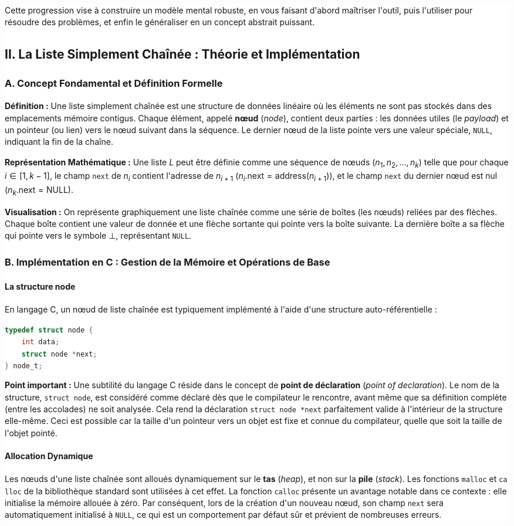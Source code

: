 Cette progression vise à construire un modèle mental robuste, en vous faisant d'abord maîtriser l'outil, puis l'utiliser pour résoudre des problèmes, et enfin le généraliser en un concept abstrait puissant.

## II. La Liste Simplement Chaînée : Théorie et Implémentation

### A. Concept Fondamental et Définition Formelle

**Définition :** Une liste simplement chaînée est une structure de données linéaire où les éléments ne sont pas stockés dans des emplacements mémoire contigus. Chaque élément, appelé **nœud** (*node*), contient deux parties : les données utiles (le *payload*) et un pointeur (ou lien) vers le nœud suivant dans la séquence. Le dernier nœud de la liste pointe vers une valeur spéciale, `NULL`, indiquant la fin de la chaîne.

**Représentation Mathématique :** Une liste $L$ peut être définie comme une séquence de nœuds $(n_1, n_2, \ldots, n_k)$ telle que pour chaque $i \in [1, k-1]$, le champ `next` de $n_i$ contient l'adresse de $n_{i+1}$ ($n_i.\text{next} = \text{address}(n_{i+1})$), et le champ `next` du dernier nœud est nul ($n_k.\text{next} = \text{NULL}$).

**Visualisation :** On représente graphiquement une liste chaînée comme une série de boîtes (les nœuds) reliées par des flèches. Chaque boîte contient une valeur de donnée et une flèche sortante qui pointe vers la boîte suivante. La dernière boîte a sa flèche qui pointe vers le symbole ⊥, représentant `NULL`.

### B. Implémentation en C : Gestion de la Mémoire et Opérations de Base

#### La structure node

En langage C, un nœud de liste chaînée est typiquement implémenté à l'aide d'une structure auto-référentielle :

```c
typedef struct node {
    int data;
    struct node *next;
} node_t;
```

**Point important :** Une subtilité du langage C réside dans le concept de **point de déclaration** (*point of declaration*). Le nom de la structure, `struct node`, est considéré comme déclaré dès que le compilateur le rencontre, avant même que sa définition complète (entre les accolades) ne soit analysée. Cela rend la déclaration `struct node *next` parfaitement valide à l'intérieur de la structure elle-même. Ceci est possible car la taille d'un pointeur vers un objet est fixe et connue du compilateur, quelle que soit la taille de l'objet pointé.

#### Allocation Dynamique

Les nœuds d'une liste chaînée sont alloués dynamiquement sur le **tas** (*heap*), et non sur la **pile** (*stack*). Les fonctions `malloc` et `calloc` de la bibliothèque standard sont utilisées à cet effet. La fonction `calloc` présente un avantage notable dans ce contexte : elle initialise la mémoire allouée à zéro. Par conséquent, lors de la création d'un nouveau nœud, son champ `next` sera automatiquement initialisé à `NULL`, ce qui est un comportement par défaut sûr et prévient de nombreuses erreurs.
